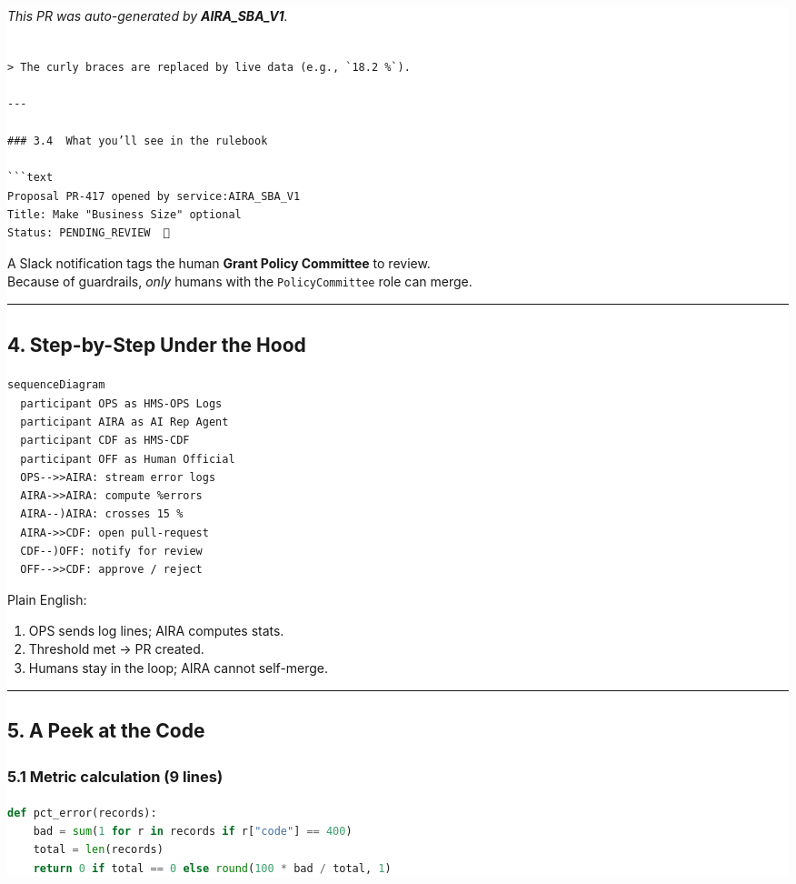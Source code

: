_This PR was auto-generated by **AIRA_SBA_V1**._
```

> The curly braces are replaced by live data (e.g., `18.2 %`).

---

### 3.4  What you’ll see in the rulebook

```text
Proposal PR-417 opened by service:AIRA_SBA_V1
Title: Make "Business Size" optional
Status: PENDING_REVIEW  👀
```

A Slack notification tags the human **Grant Policy Committee** to review.  
Because of guardrails, *only* humans with the `PolicyCommittee` role can merge.

---

## 4. Step-by-Step Under the Hood

```mermaid
sequenceDiagram
  participant OPS as HMS-OPS Logs
  participant AIRA as AI Rep Agent
  participant CDF as HMS-CDF
  participant OFF as Human Official
  OPS-->>AIRA: stream error logs
  AIRA->>AIRA: compute %errors
  AIRA--)AIRA: crosses 15 %
  AIRA->>CDF: open pull-request
  CDF--)OFF: notify for review
  OFF-->>CDF: approve / reject
```

Plain English:  
1. OPS sends log lines; AIRA computes stats.  
2. Threshold met → PR created.  
3. Humans stay in the loop; AIRA cannot self-merge.

---

## 5. A Peek at the Code

### 5.1  Metric calculation (9 lines)

```python
def pct_error(records):
    bad = sum(1 for r in records if r["code"] == 400)
    total = len(records)
    return 0 if total == 0 else round(100 * bad / total, 1)
```
